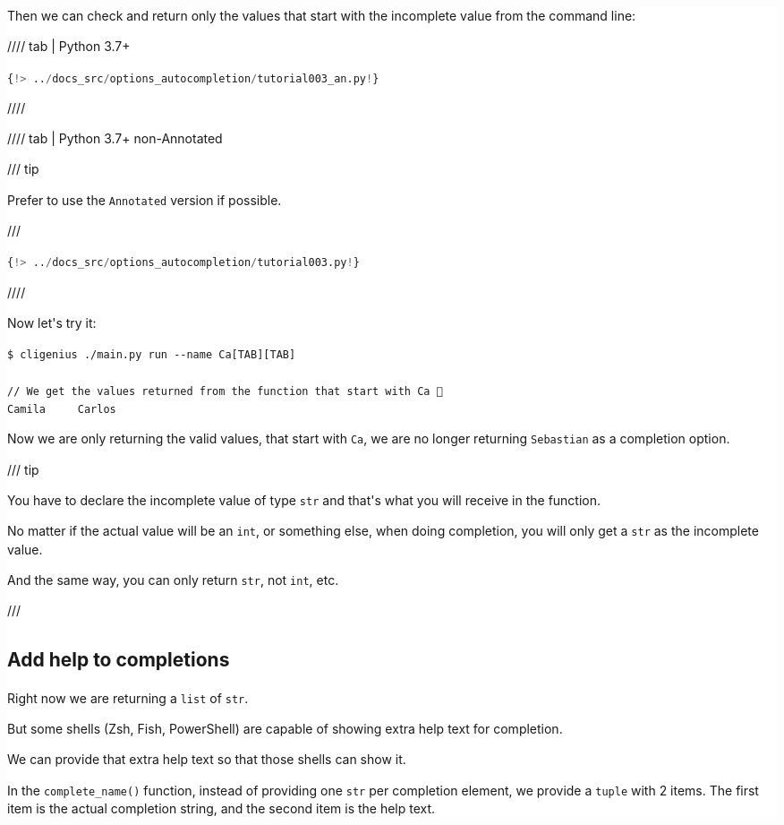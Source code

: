 Then we can check and return only the values that start with the incomplete value from the command line:

//// tab | Python 3.7+

```Python hl_lines="7-12"
{!> ../docs_src/options_autocompletion/tutorial003_an.py!}
```

////

//// tab | Python 3.7+ non-Annotated

/// tip

Prefer to use the `Annotated` version if possible.

///

```Python hl_lines="6-11"
{!> ../docs_src/options_autocompletion/tutorial003.py!}
```

////

Now let's try it:

<div class="termy">

```console
$ cligenius ./main.py run --name Ca[TAB][TAB]

// We get the values returned from the function that start with Ca 🎉
Camila     Carlos
```

</div>

Now we are only returning the valid values, that start with `Ca`, we are no longer returning `Sebastian` as a completion option.

/// tip

You have to declare the incomplete value of type `str` and that's what you will receive in the function.

No matter if the actual value will be an `int`, or something else, when doing completion, you will only get a `str` as the incomplete value.

And the same way, you can only return `str`, not `int`, etc.

///

## Add help to completions

Right now we are returning a `list` of `str`.

But some shells (Zsh, Fish, PowerShell) are capable of showing extra help text for completion.

We can provide that extra help text so that those shells can show it.

In the `complete_name()` function, instead of providing one `str` per completion element, we provide a `tuple` with 2 items. The first item is the actual completion string, and the second item is the help text.
